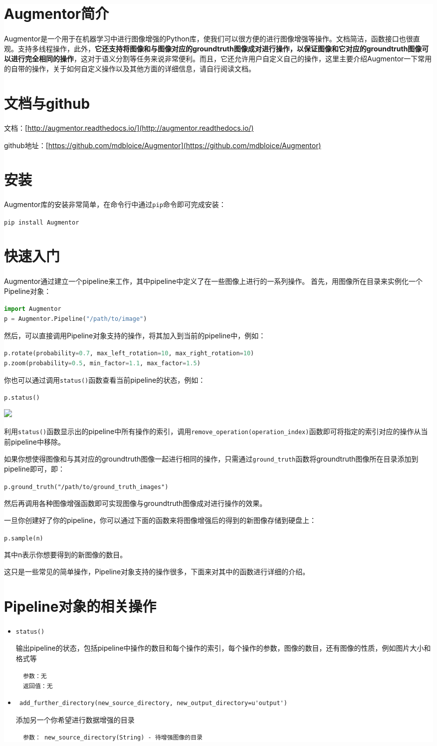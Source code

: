 # Augmentor简介
Augmentor是一个用于在机器学习中进行图像增强的Python库，使我们可以很方便的进行图像增强等操作。文档简洁，函数接口也很直观。支持多线程操作，此外，**它还支持将图像和与图像对应的groundtruth图像成对进行操作，以保证图像和它对应的groundtruth图像可以进行完全相同的操作**，这对于语义分割等任务来说非常便利。而且，它还允许用户自定义自己的操作，这里主要介绍Augmentor一下常用的自带的操作，关于如何自定义操作以及其他方面的详细信息，请自行阅读文档。
# 文档与github
文档：[http://augmentor.readthedocs.io/](http://augmentor.readthedocs.io/)

github地址：[https://github.com/mdbloice/Augmentor](https://github.com/mdbloice/Augmentor)
# 安装
Augmentor库的安装非常简单，在命令行中通过```pip```命令即可完成安装：

```pip install Augmentor```
# 快速入门
Augmentor通过建立一个pipeline来工作，其中pipeline中定义了在一些图像上进行的一系列操作。
首先，用图像所在目录来实例化一个Pipeline对象：

```Python
import Augmentor
p = Augmentor.Pipeline("/path/to/image")
```

然后，可以直接调用Pipeline对象支持的操作，将其加入到当前的pipeline中，例如：

```Python
p.rotate(probability=0.7, max_left_rotation=10, max_right_rotation=10)
p.zoom(probability=0.5, min_factor=1.1, max_factor=1.5)
```

你也可以通过调用`status()`函数查看当前pipeline的状态，例如：

```p.status()```

![](https://i.imgur.com/sVc8td8.png)

利用`status()`函数显示出的pipeline中所有操作的索引，调用`remove_operation(operation_index)`函数即可将指定的索引对应的操作从当前pipeline中移除。

如果你想使得图像和与其对应的groundtruth图像一起进行相同的操作，只需通过`ground_truth`函数将groundtruth图像所在目录添加到pipeline即可，即：

```p.ground_truth("/path/to/ground_truth_images")```

然后再调用各种图像增强函数即可实现图像与groundtruth图像成对进行操作的效果。

一旦你创建好了你的pipeline，你可以通过下面的函数来将图像增强后的得到的新图像存储到硬盘上：

```p.sample(n)```

其中n表示你想要得到的新图像的数目。

这只是一些常见的简单操作，Pipeline对象支持的操作很多，下面来对其中的函数进行详细的介绍。

# Pipeline对象的相关操作
* ```status()```

	输出pipeline的状态，包括pipeline中操作的数目和每个操作的索引，每个操作的参数，图像的数目，还有图像的性质，例如图片大小和格式等
		
		参数：无
		返回值：无
* ``` add_further_directory(new_source_directory, new_output_directory=u'output')```

	添加另一个你希望进行数据增强的目录
		
		参数： new_source_directory(String) - 待增强图像的目录
```